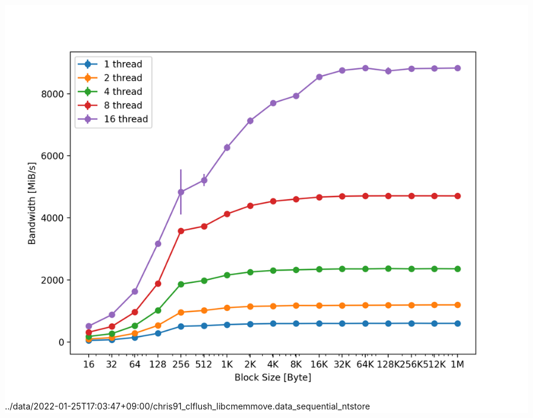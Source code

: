  ![figure](chris91_clflush_genericmemmove.data_random_default.png)
../data/2022-01-25T17:03:47+09:00/chris91_clflush_libcmemmove.data_sequential_ntstore